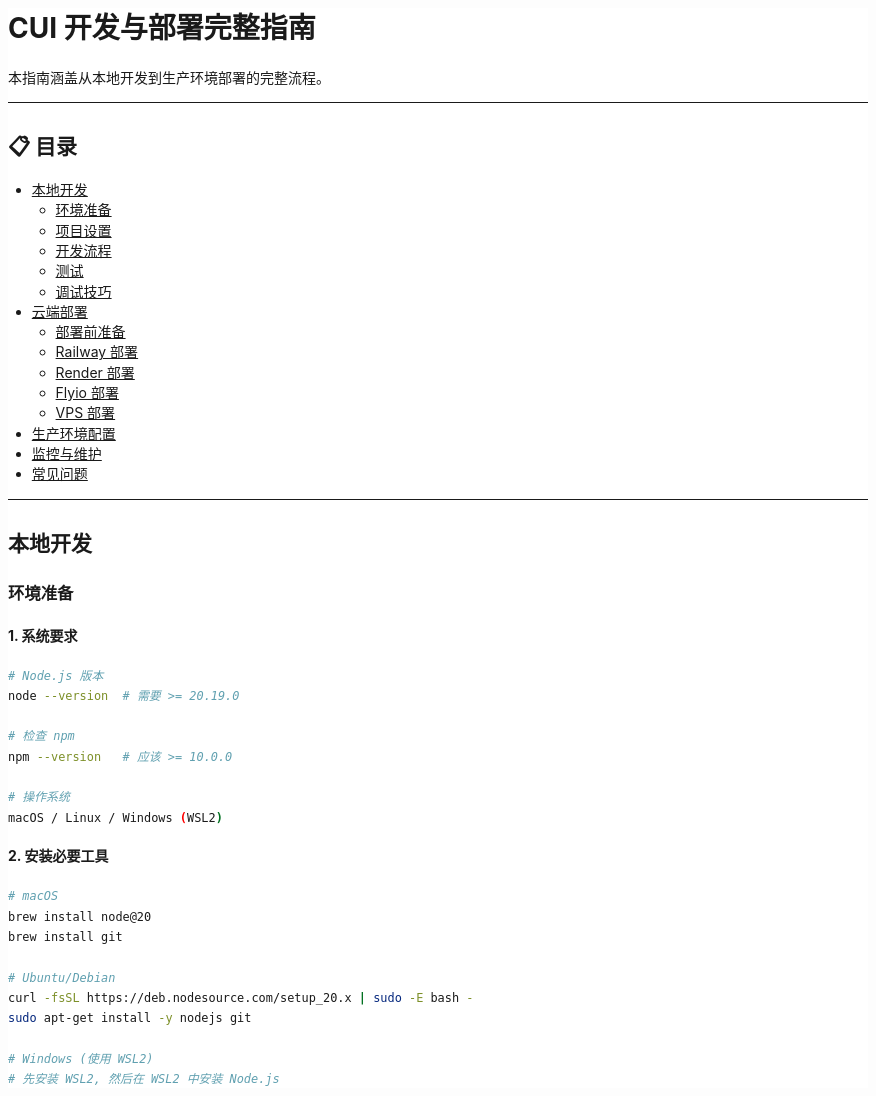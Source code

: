 # CUI 开发与部署完整指南

本指南涵盖从本地开发到生产环境部署的完整流程。

---

## 📋 目录

- [本地开发](#本地开发)
  - [环境准备](#环境准备)
  - [项目设置](#项目设置)
  - [开发流程](#开发流程)
  - [测试](#测试)
  - [调试技巧](#调试技巧)
- [云端部署](#云端部署)
  - [部署前准备](#部署前准备)
  - [Railway 部署](#railway-部署推荐)
  - [Render 部署](#render-部署)
  - [Flyio 部署](#flyio-部署)
  - [VPS 部署](#vps-部署详细)
- [生产环境配置](#生产环境配置)
- [监控与维护](#监控与维护)
- [常见问题](#常见问题)

---

## 本地开发

### 环境准备

#### 1. 系统要求

```bash
# Node.js 版本
node --version  # 需要 >= 20.19.0

# 检查 npm
npm --version   # 应该 >= 10.0.0

# 操作系统
macOS / Linux / Windows (WSL2)
```

#### 2. 安装必要工具

```bash
# macOS
brew install node@20
brew install git

# Ubuntu/Debian
curl -fsSL https://deb.nodesource.com/setup_20.x | sudo -E bash -
sudo apt-get install -y nodejs git

# Windows (使用 WSL2)
# 先安装 WSL2, 然后在 WSL2 中安装 Node.js
```
